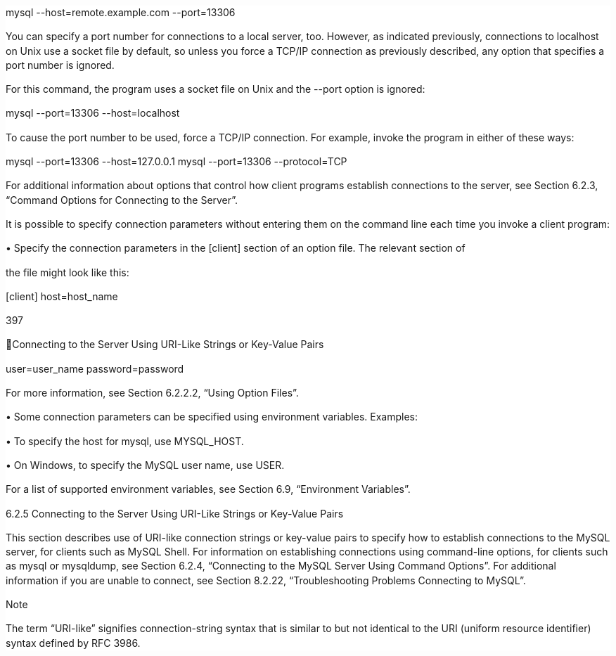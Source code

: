 mysql --host=remote.example.com --port=13306

You can specify a port number for connections to a local server, too. However, as indicated previously,
connections to localhost on Unix use a socket file by default, so unless you force a TCP/IP
connection as previously described, any option that specifies a port number is ignored.

For this command, the program uses a socket file on Unix and the --port option is ignored:

mysql --port=13306 --host=localhost

To cause the port number to be used, force a TCP/IP connection. For example, invoke the program in
either of these ways:

mysql --port=13306 --host=127.0.0.1
mysql --port=13306 --protocol=TCP

For additional information about options that control how client programs establish connections to the
server, see Section 6.2.3, “Command Options for Connecting to the Server”.

It is possible to specify connection parameters without entering them on the command line each time
you invoke a client program:

• Specify the connection parameters in the [client] section of an option file. The relevant section of

the file might look like this:

[client]
host=host_name

397

Connecting to the Server Using URI-Like Strings or Key-Value Pairs

user=user_name
password=password

For more information, see Section 6.2.2.2, “Using Option Files”.

• Some connection parameters can be specified using environment variables. Examples:

• To specify the host for mysql, use MYSQL_HOST.

• On Windows, to specify the MySQL user name, use USER.

For a list of supported environment variables, see Section 6.9, “Environment Variables”.

6.2.5 Connecting to the Server Using URI-Like Strings or Key-Value Pairs

This section describes use of URI-like connection strings or key-value pairs to specify how to establish
connections to the MySQL server, for clients such as MySQL Shell. For information on establishing
connections using command-line options, for clients such as mysql or mysqldump, see Section 6.2.4,
“Connecting to the MySQL Server Using Command Options”. For additional information if you are
unable to connect, see Section 8.2.22, “Troubleshooting Problems Connecting to MySQL”.

Note

The term “URI-like” signifies connection-string syntax that is similar to but not
identical to the URI (uniform resource identifier) syntax defined by RFC 3986.
